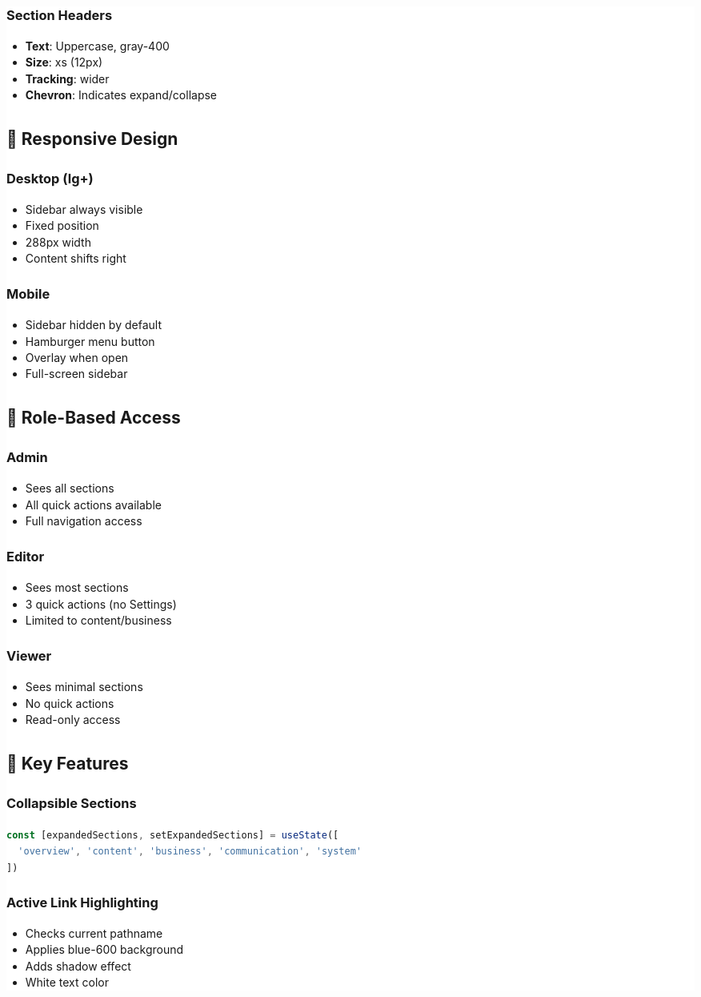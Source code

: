 ### **Section Headers**
- **Text**: Uppercase, gray-400
- **Size**: xs (12px)
- **Tracking**: wider
- **Chevron**: Indicates expand/collapse

## 📱 Responsive Design

### **Desktop (lg+)**
- Sidebar always visible
- Fixed position
- 288px width
- Content shifts right

### **Mobile**
- Sidebar hidden by default
- Hamburger menu button
- Overlay when open
- Full-screen sidebar

## 🔐 Role-Based Access

### **Admin**
- Sees all sections
- All quick actions available
- Full navigation access

### **Editor**
- Sees most sections
- 3 quick actions (no Settings)
- Limited to content/business

### **Viewer**
- Sees minimal sections
- No quick actions
- Read-only access

## 🎯 Key Features

### **Collapsible Sections**
```typescript
const [expandedSections, setExpandedSections] = useState([
  'overview', 'content', 'business', 'communication', 'system'
])
```

### **Active Link Highlighting**
- Checks current pathname
- Applies blue-600 background
- Adds shadow effect
- White text color
